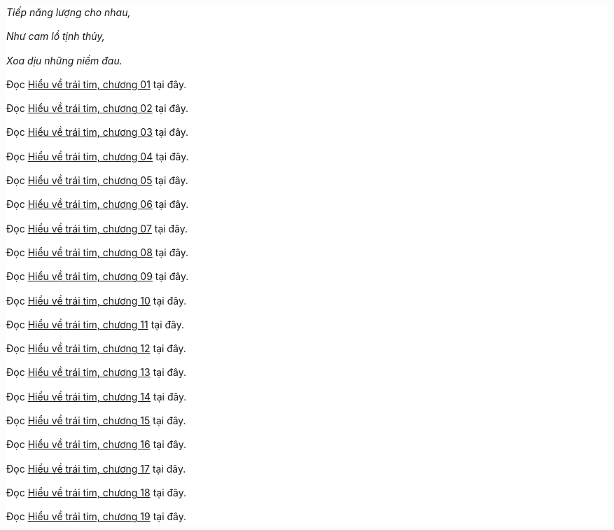 _Tiếp năng lượng cho nhau,_

_Như cam lồ tịnh thủy,_

_Xoa dịu những niềm đau._

Đọc [Hiểu về trái tim, chương 01](https://nhavantuonglai.com/article/minh-niem-hieu-ve-trai-tim-chuong-01) tại đây.

Đọc [Hiểu về trái tim, chương 02](https://nhavantuonglai.com/article/minh-niem-hieu-ve-trai-tim-chuong-02) tại đây.

Đọc [Hiểu về trái tim, chương 03](https://nhavantuonglai.com/article/minh-niem-hieu-ve-trai-tim-chuong-03) tại đây.

Đọc [Hiểu về trái tim, chương 04](https://nhavantuonglai.com/article/minh-niem-hieu-ve-trai-tim-chuong-04) tại đây.

Đọc [Hiểu về trái tim, chương 05](https://nhavantuonglai.com/article/minh-niem-hieu-ve-trai-tim-chuong-05) tại đây.

Đọc [Hiểu về trái tim, chương 06](https://nhavantuonglai.com/article/minh-niem-hieu-ve-trai-tim-chuong-06) tại đây.

Đọc [Hiểu về trái tim, chương 07](https://nhavantuonglai.com/article/minh-niem-hieu-ve-trai-tim-chuong-07) tại đây.

Đọc [Hiểu về trái tim, chương 08](https://nhavantuonglai.com/article/minh-niem-hieu-ve-trai-tim-chuong-08) tại đây.

Đọc [Hiểu về trái tim, chương 09](https://nhavantuonglai.com/article/minh-niem-hieu-ve-trai-tim-chuong-09) tại đây.

Đọc [Hiểu về trái tim, chương 10](https://nhavantuonglai.com/article/minh-niem-hieu-ve-trai-tim-chuong-10) tại đây.

Đọc [Hiểu về trái tim, chương 11](https://nhavantuonglai.com/article/minh-niem-hieu-ve-trai-tim-chuong-11) tại đây.

Đọc [Hiểu về trái tim, chương 12](https://nhavantuonglai.com/article/minh-niem-hieu-ve-trai-tim-chuong-12) tại đây.

Đọc [Hiểu về trái tim, chương 13](https://nhavantuonglai.com/article/minh-niem-hieu-ve-trai-tim-chuong-13) tại đây.

Đọc [Hiểu về trái tim, chương 14](https://nhavantuonglai.com/article/minh-niem-hieu-ve-trai-tim-chuong-14) tại đây.

Đọc [Hiểu về trái tim, chương 15](https://nhavantuonglai.com/article/minh-niem-hieu-ve-trai-tim-chuong-15) tại đây.

Đọc [Hiểu về trái tim, chương 16](https://nhavantuonglai.com/article/minh-niem-hieu-ve-trai-tim-chuong-16) tại đây.

Đọc [Hiểu về trái tim, chương 17](https://nhavantuonglai.com/article/minh-niem-hieu-ve-trai-tim-chuong-17) tại đây.

Đọc [Hiểu về trái tim, chương 18](https://nhavantuonglai.com/article/minh-niem-hieu-ve-trai-tim-chuong-18) tại đây.

Đọc [Hiểu về trái tim, chương 19](https://nhavantuonglai.com/article/minh-niem-hieu-ve-trai-tim-chuong-19) tại đây.
